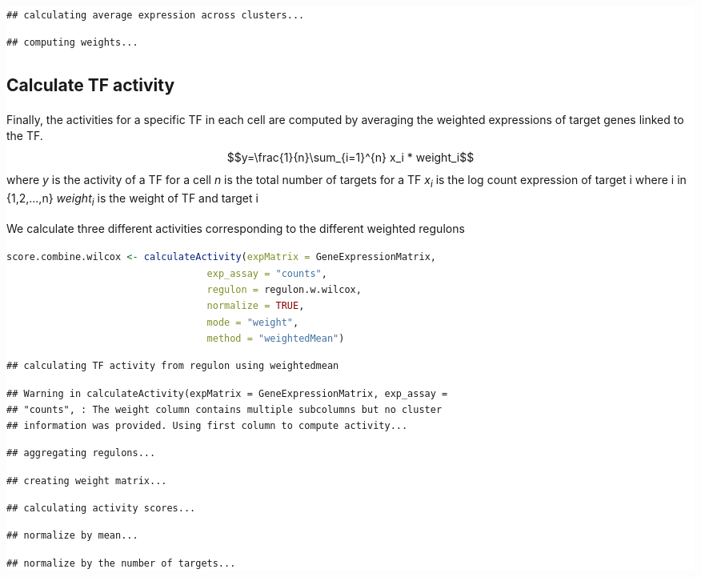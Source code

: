 ```
## calculating average expression across clusters...
```

```
## computing weights...
```

## Calculate TF activity 

Finally, the activities for a specific TF in each cell are computed by averaging the weighted expressions of target genes linked to the TF.
$$y=\frac{1}{n}\sum_{i=1}^{n} x_i * weight_i$$
where $y$ is the activity of a TF for a cell
$n$ is the total number of targets for a TF
$x_i$ is the log count expression of target i where i in {1,2,...,n}
$weight_i$ is the weight of TF and target i

We calculate three different activities corresponding to the different weighted regulons


``` r
score.combine.wilcox <- calculateActivity(expMatrix = GeneExpressionMatrix,
                                   exp_assay = "counts",
                                   regulon = regulon.w.wilcox,
                                   normalize = TRUE,
                                   mode = "weight",
                                   method = "weightedMean")
```

```
## calculating TF activity from regulon using weightedmean
```

```
## Warning in calculateActivity(expMatrix = GeneExpressionMatrix, exp_assay =
## "counts", : The weight column contains multiple subcolumns but no cluster
## information was provided. Using first column to compute activity...
```

```
## aggregating regulons...
```

```
## creating weight matrix...
```

```
## calculating activity scores...
```

```
## normalize by mean...
```

```
## normalize by the number of targets...
```
